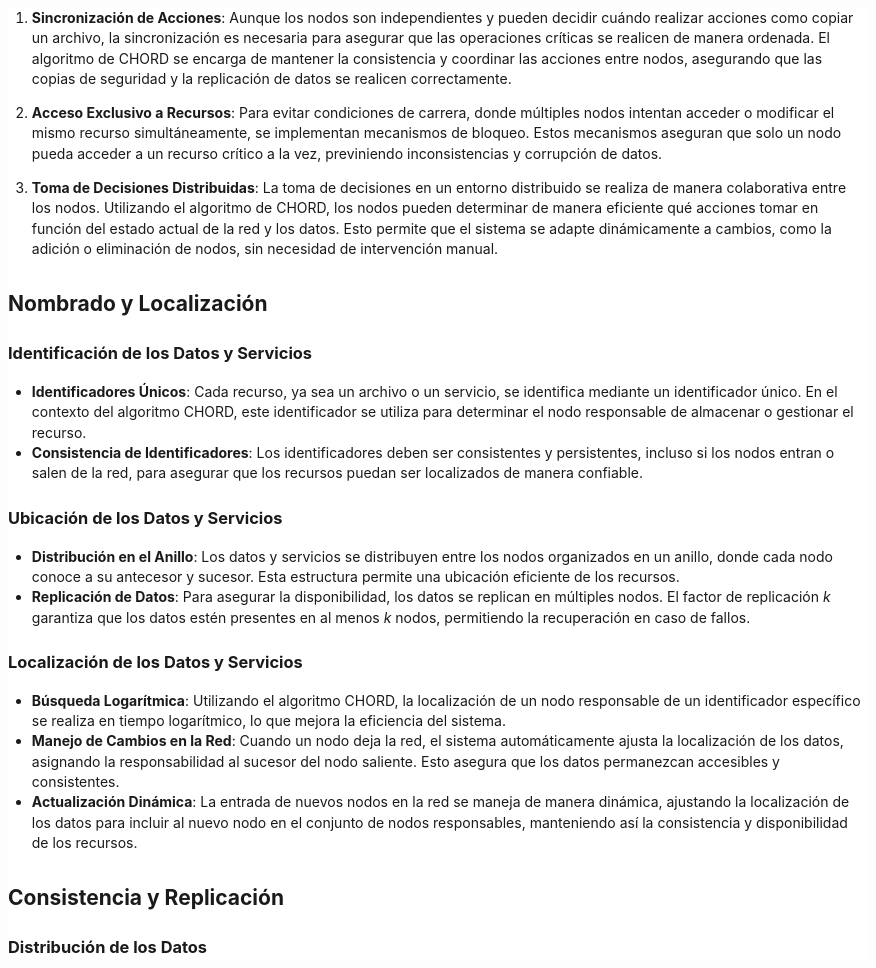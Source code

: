 1. **Sincronización de Acciones**: Aunque los nodos son independientes y pueden decidir cuándo realizar acciones como copiar un archivo, la sincronización es necesaria para asegurar que las operaciones críticas se realicen de manera ordenada. El algoritmo de CHORD se encarga de mantener la consistencia y coordinar las acciones entre nodos, asegurando que las copias de seguridad y la replicación de datos se realicen correctamente.

2. **Acceso Exclusivo a Recursos**: Para evitar condiciones de carrera, donde múltiples nodos intentan acceder o modificar el mismo recurso simultáneamente, se implementan mecanismos de bloqueo. Estos mecanismos aseguran que solo un nodo pueda acceder a un recurso crítico a la vez, previniendo inconsistencias y corrupción de datos.

3. **Toma de Decisiones Distribuidas**: La toma de decisiones en un entorno distribuido se realiza de manera colaborativa entre los nodos. Utilizando el algoritmo de CHORD, los nodos pueden determinar de manera eficiente qué acciones tomar en función del estado actual de la red y los datos. Esto permite que el sistema se adapte dinámicamente a cambios, como la adición o eliminación de nodos, sin necesidad de intervención manual.

## Nombrado y Localización

### Identificación de los Datos y Servicios

- **Identificadores Únicos**: Cada recurso, ya sea un archivo o un servicio, se identifica mediante un identificador único. En el contexto del algoritmo CHORD, este identificador se utiliza para determinar el nodo responsable de almacenar o gestionar el recurso.
- **Consistencia de Identificadores**: Los identificadores deben ser consistentes y persistentes, incluso si los nodos entran o salen de la red, para asegurar que los recursos puedan ser localizados de manera confiable.

### Ubicación de los Datos y Servicios

- **Distribución en el Anillo**: Los datos y servicios se distribuyen entre los nodos organizados en un anillo, donde cada nodo conoce a su antecesor y sucesor. Esta estructura permite una ubicación eficiente de los recursos.
- **Replicación de Datos**: Para asegurar la disponibilidad, los datos se replican en múltiples nodos. El factor de replicación $k$ garantiza que los datos estén presentes en al menos $k$ nodos, permitiendo la recuperación en caso de fallos.

### Localización de los Datos y Servicios

- **Búsqueda Logarítmica**: Utilizando el algoritmo CHORD, la localización de un nodo responsable de un identificador específico se realiza en tiempo logarítmico, lo que mejora la eficiencia del sistema.
- **Manejo de Cambios en la Red**: Cuando un nodo deja la red, el sistema automáticamente ajusta la localización de los datos, asignando la responsabilidad al sucesor del nodo saliente. Esto asegura que los datos permanezcan accesibles y consistentes.
- **Actualización Dinámica**: La entrada de nuevos nodos en la red se maneja de manera dinámica, ajustando la localización de los datos para incluir al nuevo nodo en el conjunto de nodos responsables, manteniendo así la consistencia y disponibilidad de los recursos.

## Consistencia y Replicación

### Distribución de los Datos
